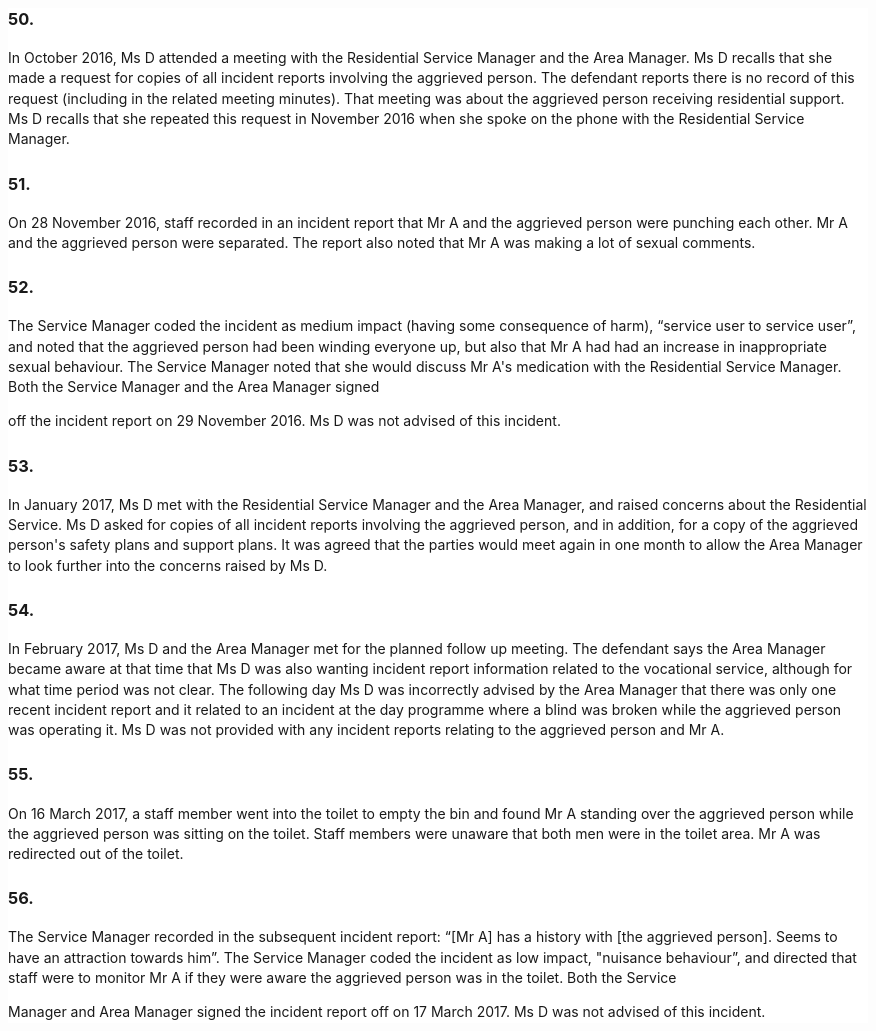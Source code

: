 ### 50.
In October 2016, Ms D attended a meeting with the Residential Service Manager and the Area Manager. Ms D recalls that she made a request for copies of all incident reports involving the aggrieved person. The defendant reports there is no record of this request (including in the related meeting minutes). That meeting was about the aggrieved person receiving residential support. Ms D recalls that she repeated this request in November 2016 when she spoke on the phone with the Residential Service Manager.

### 51.
On 28 November 2016, staff recorded in an incident report that Mr A and the aggrieved person were punching each other. Mr A and the aggrieved person were separated. The report also noted that Mr A was making a lot of sexual comments.

### 52.
The Service Manager coded the incident as medium impact (having some consequence of harm), “service user to service user”, and noted that the aggrieved person had been winding everyone up, but also that Mr A had had an increase in inappropriate sexual behaviour. The Service Manager noted that she would discuss Mr A's medication with the Residential Service Manager. Both the Service Manager and the Area Manager signed

off the incident report on 29 November 2016. Ms D was not advised of this incident.

### 53.
In January 2017, Ms D met with the Residential Service Manager and the Area Manager, and raised concerns about the Residential Service. Ms D asked for copies of all incident reports involving the aggrieved person, and in addition, for a copy of the aggrieved person's safety plans and support plans. It was agreed that the parties would meet again in one month to allow the Area Manager to look further into the concerns raised by Ms D.

### 54.
In February 2017, Ms D and the Area Manager met for the planned follow up meeting. The defendant says the Area Manager became aware at that time that Ms D was also wanting incident report information related to the vocational service, although for what time period was not clear. The following day Ms D was incorrectly advised by the Area Manager that there was only one recent incident report and it related to an incident at the day programme where a blind was broken while the aggrieved person was operating it. Ms D was not provided with any incident reports relating to the aggrieved person and Mr A.

### 55.
On 16 March 2017, a staff member went into the toilet to empty the bin and found Mr A standing over the aggrieved person while the aggrieved person was sitting on the toilet. Staff members were unaware that both men were in the toilet area. Mr A was redirected out of the toilet.

### 56.
The Service Manager recorded in the subsequent incident report: “[Mr A] has a history with [the aggrieved person]. Seems to have an attraction towards him”. The Service Manager coded the incident as low impact, "nuisance behaviour”, and directed that staff were to monitor Mr A if they were aware the aggrieved person was in the toilet. Both the Service

Manager and Area Manager signed the incident report off on 17 March 2017. Ms D was not advised of this incident.


[^1]: [This decision is to be cited as Director of Proceedings v IDEA Services Ltd [2022] NZHRRT 2. Note publication restrictions.]
[^1]: IHC New Zealand Incorporated is the ultimate holding group of IDEA Services and owns 100% of its shares.
[^2]: Changes to this role have been made since the events of June 2017.
[^3]: Different types of incidents included: A. verbal aggression; B. physical aggression (including service user to other service user); C. service user health; D. medication; H. other; I. criminal behaviour (including inappropriate sexual behaviour); J. behaviour other (including nuisance behaviour and screaming/yelling); K. incident others; L. critical; and P. sensitive (including physical and sexual abuse).
[^4]: After the events detailed in this summary of facts (specifically the two critical incidents in June 2017) the defendant carried out its own internal investigation.
[^5]: A “critical event” includes events being dangerous and putting the service user’s safety at risk, a service user being involved in activity that has significant consequences (i.e., criminal activity), incidents/service issues having a serious impact on a service user’s well-being, or any suspected abuse or neglect of a service user.
[^6]: 17HDC01082.
